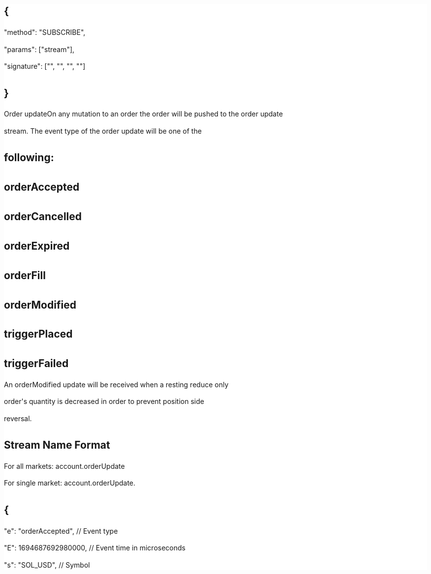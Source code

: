 ## {

"method": "SUBSCRIBE",

"params": ["stream"],

"signature": ["<verifying key>", "<signature>", "<timestamp>", "<window>"]

## }

Order updateOn any mutation to an order the order will be pushed to the order update

stream. The event type of the order update will be one of the

## following:

## orderAccepted

## orderCancelled

## orderExpired

## orderFill

## orderModified

## triggerPlaced

## triggerFailed

An orderModified update will be received when a resting reduce only

order's quantity is decreased in order to prevent position side

reversal.

## Stream Name Format

For all markets: account.orderUpdate

For single market: account.orderUpdate.<symbol>

## {

"e": "orderAccepted",   // Event type

"E": 1694687692980000,  // Event time in microseconds

"s": "SOL_USD",         // Symbol
